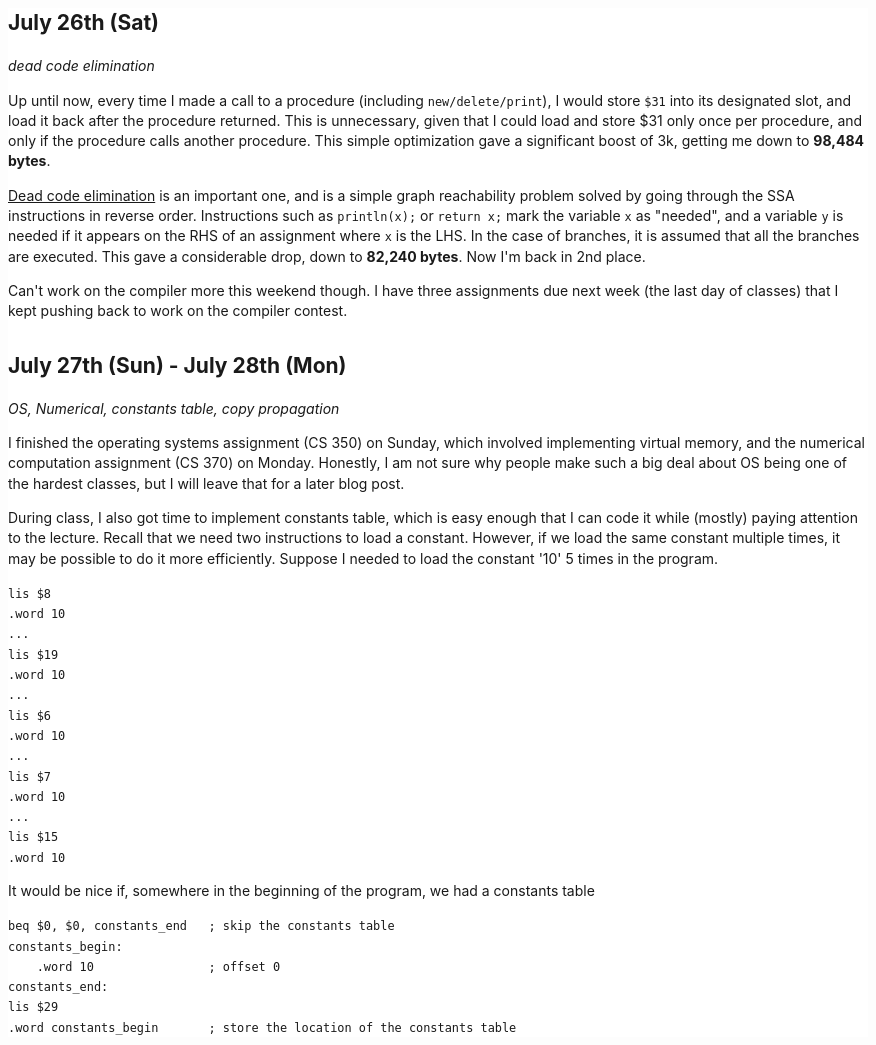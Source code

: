 
July 26th (Sat)
---------------
*dead code elimination*

Up until now, every time I made a call to a procedure (including `new/delete/print`), I would store `$31` into its designated slot, and load it back after the procedure returned. This is unnecessary, given that I could load and store $31 only once per procedure, and only if the procedure calls another procedure. This simple optimization gave a significant boost of 3k, getting me down to **98,484 bytes**.

[Dead code elimination](http://en.wikipedia.org/wiki/Dead_code_elimination) is an important one, and is a simple graph reachability problem solved by going through the SSA instructions in reverse order. Instructions such as `println(x);` or `return x;` mark the variable `x` as "needed", and a variable `y` is needed if it appears on the RHS of an assignment where `x` is the LHS. In the case of branches, it is assumed that all the branches are executed. This gave a considerable drop, down to **82,240 bytes**. Now I'm back in 2nd place.

Can't work on the compiler more this weekend though. I have three assignments due next week (the last day of classes) that I kept pushing back to work on the compiler contest.


July 27th (Sun) - July 28th (Mon)
---------------------------------
*OS, Numerical, constants table, copy propagation*

I finished the operating systems assignment (CS 350) on Sunday, which involved implementing virtual memory, and the numerical computation assignment (CS 370) on Monday. Honestly, I am not sure why people make such a big deal about OS being one of the hardest classes, but I will leave that for a later blog post.

During class, I also got time to implement constants table, which is easy enough that I can code it while (mostly) paying attention to the lecture. Recall that we need two instructions to load a constant. However, if we load the same constant multiple times, it may be possible to do it more efficiently. Suppose I needed to load the constant '10' 5 times in the program.

```
lis $8
.word 10
...
lis $19
.word 10
...
lis $6
.word 10
...
lis $7
.word 10
...
lis $15
.word 10
```

It would be nice if, somewhere in the beginning of the program, we had a constants table

```
beq $0, $0, constants_end   ; skip the constants table
constants_begin:
    .word 10                ; offset 0
constants_end:
lis $29
.word constants_begin       ; store the location of the constants table
```
